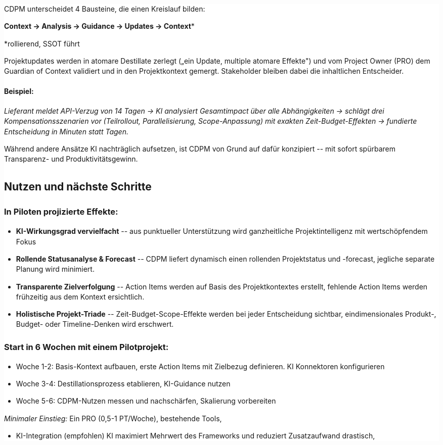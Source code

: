 CDPM unterscheidet 4 Bausteine, die einen Kreislauf bilden:

**Context → Analysis → Guidance → Updates → Context***

*rollierend, SSOT führt

Projektupdates werden in atomare Destillate zerlegt („ein Update,
multiple atomare Effekte") und vom Project Owner (PRO) dem Guardian of
Context validiert und in den Projektkontext gemergt. Stakeholder bleiben
dabei die inhaltlichen Entscheider.

#### **Beispiel**:

*Lieferant meldet API-Verzug von 14 Tagen → KI analysiert Gesamtimpact
über alle Abhängigkeiten → schlägt drei Kompensationsszenarien vor
(Teilrollout, Parallelisierung, Scope-Anpassung) mit exakten
Zeit-Budget-Effekten → fundierte Entscheidung in Minuten statt Tagen.*

Während andere Ansätze KI nachträglich aufsetzen, ist CDPM von Grund auf
dafür konzipiert -- mit sofort spürbarem Transparenz- und
Produktivitätsgewinn.

## Nutzen und nächste Schritte

### In Piloten projizierte Effekte:

- **KI-Wirkungsgrad vervielfacht** -- aus punktueller Unterstützung wird
  ganzheitliche Projektintelligenz mit wertschöpfendem Fokus

- **Rollende Statusanalyse & Forecast** -- CDPM liefert dynamisch einen
  rollenden Projektstatus und -forecast, jegliche separate Planung wird
  minimiert.

- **Transparente Zielverfolgung** -- Action Items werden auf Basis des
  Projektkontextes erstellt, fehlende Action Items werden frühzeitig aus
  dem Kontext ersichtlich.

- **Holistische Projekt-Triade** -- Zeit-Budget-Scope-Effekte werden bei
  jeder Entscheidung sichtbar, eindimensionales Produkt-, Budget- oder
  Timeline-Denken wird erschwert.

### Start in 6 Wochen mit einem Pilotprojekt:

- Woche 1-2: Basis-Kontext aufbauen, erste Action Items mit Zielbezug
  definieren. KI
  Konnektoren konfigurieren

- Woche 3-4: Destillationsprozess etablieren, KI-Guidance nutzen

- Woche 5-6: CDPM-Nutzen messen und nachschärfen, Skalierung vorbereiten

*Minimaler Einstieg:*
Ein PRO (0,5-1 PT/Woche), bestehende Tools,
+ KI-Integration (empfohlen)
KI maximiert Mehrwert des Frameworks und reduziert Zusatzaufwand
drastisch,
